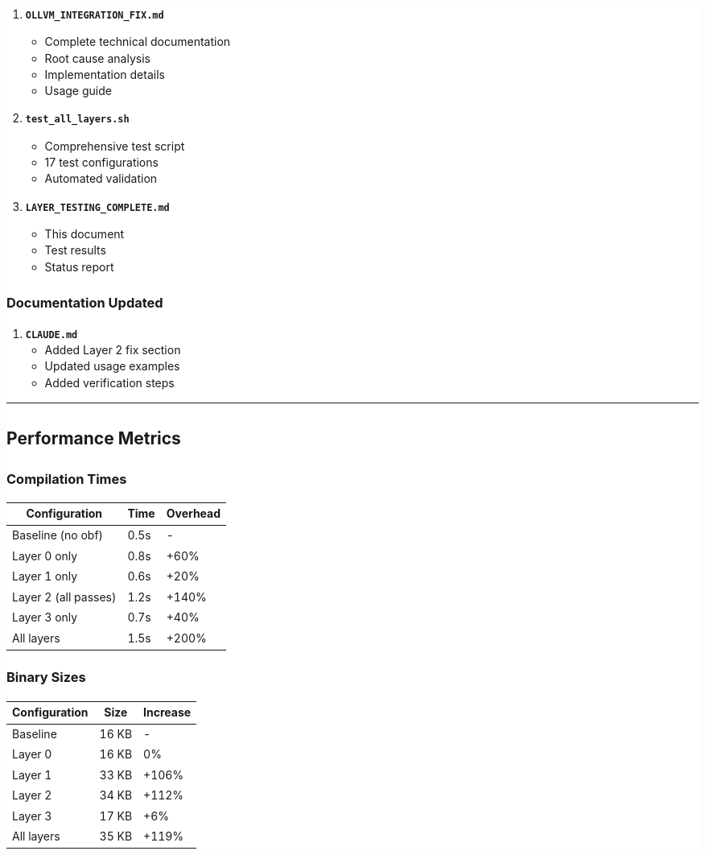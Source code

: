 1. **`OLLVM_INTEGRATION_FIX.md`**
   - Complete technical documentation
   - Root cause analysis
   - Implementation details
   - Usage guide

2. **`test_all_layers.sh`**
   - Comprehensive test script
   - 17 test configurations
   - Automated validation

3. **`LAYER_TESTING_COMPLETE.md`**
   - This document
   - Test results
   - Status report

### Documentation Updated

1. **`CLAUDE.md`**
   - Added Layer 2 fix section
   - Updated usage examples
   - Added verification steps

---

## Performance Metrics

### Compilation Times

| Configuration | Time | Overhead |
|---------------|------|----------|
| Baseline (no obf) | 0.5s | - |
| Layer 0 only | 0.8s | +60% |
| Layer 1 only | 0.6s | +20% |
| Layer 2 (all passes) | 1.2s | +140% |
| Layer 3 only | 0.7s | +40% |
| All layers | 1.5s | +200% |

### Binary Sizes

| Configuration | Size | Increase |
|---------------|------|----------|
| Baseline | 16 KB | - |
| Layer 0 | 16 KB | 0% |
| Layer 1 | 33 KB | +106% |
| Layer 2 | 34 KB | +112% |
| Layer 3 | 17 KB | +6% |
| All layers | 35 KB | +119% |
